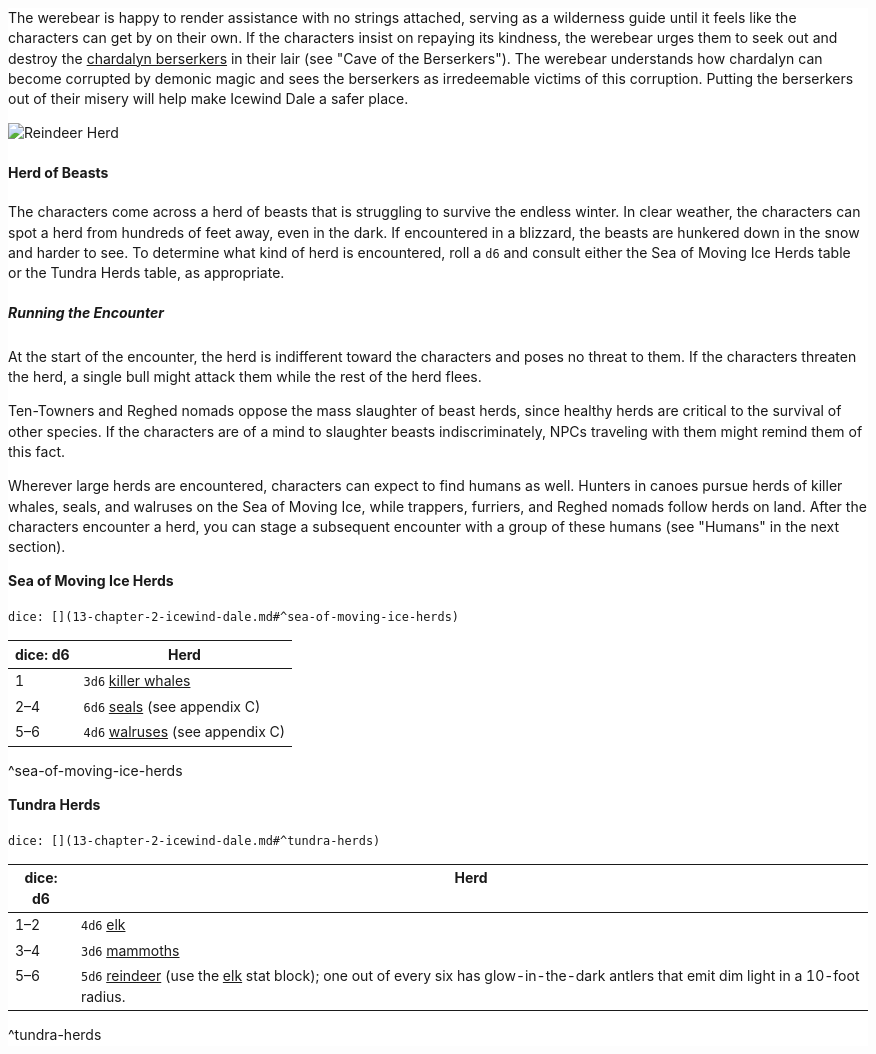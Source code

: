 The werebear is happy to render assistance with no strings attached, serving as a wilderness guide until it feels like the characters can get by on their own. If the characters insist on repaying its kindness, the werebear urges them to seek out and destroy the [chardalyn berserkers](Mechanics/bestiary/fiend/chardalyn-berserker-idrotf.md) in their lair (see "Cave of the Berserkers"). The werebear understands how chardalyn can become corrupted by demonic magic and sees the berserkers as irredeemable victims of this corruption. Putting the berserkers out of their misery will help make Icewind Dale a safer place.

![Reindeer Herd](https://raw.githubusercontent.com/5etools-mirror-3/5etools-img/main/adventure/IDRotF/093-02-004.reindeer-herd.webp#center)

#### Herd of Beasts

The characters come across a herd of beasts that is struggling to survive the endless winter. In clear weather, the characters can spot a herd from hundreds of feet away, even in the dark. If encountered in a blizzard, the beasts are hunkered down in the snow and harder to see. To determine what kind of herd is encountered, roll a `d6` and consult either the Sea of Moving Ice Herds table or the Tundra Herds table, as appropriate.

##### Running the Encounter

At the start of the encounter, the herd is indifferent toward the characters and poses no threat to them. If the characters threaten the herd, a single bull might attack them while the rest of the herd flees.

Ten-Towners and Reghed nomads oppose the mass slaughter of beast herds, since healthy herds are critical to the survival of other species. If the characters are of a mind to slaughter beasts indiscriminately, NPCs traveling with them might remind them of this fact.

Wherever large herds are encountered, characters can expect to find humans as well. Hunters in canoes pursue herds of killer whales, seals, and walruses on the Sea of Moving Ice, while trappers, furriers, and Reghed nomads follow herds on land. After the characters encounter a herd, you can stage a subsequent encounter with a group of these humans (see "Humans" in the next section).

**Sea of Moving Ice Herds**

`dice: [](13-chapter-2-icewind-dale.md#^sea-of-moving-ice-herds)`

| dice: d6 | Herd |
|----------|------|
| 1 | `3d6` [killer whales](Mechanics/bestiary/beast/killer-whale.md) |
| 2–4 | `6d6` [seals](Mechanics/bestiary/beast/seal-idrotf.md) (see appendix C) |
| 5–6 | `4d6` [walruses](Mechanics/bestiary/beast/walrus-idrotf.md) (see appendix C) |
^sea-of-moving-ice-herds

**Tundra Herds**

`dice: [](13-chapter-2-icewind-dale.md#^tundra-herds)`

| dice: d6 | Herd |
|----------|------|
| 1–2 | `4d6` [elk](Mechanics/bestiary/beast/elk.md) |
| 3–4 | `3d6` [mammoths](Mechanics/bestiary/beast/mammoth.md) |
| 5–6 | `5d6` [reindeer](Mechanics/bestiary/beast/reindeer-idrotf.md) (use the [elk](Mechanics/bestiary/beast/elk.md) stat block); one out of every six has glow-in-the-dark antlers that emit dim light in a 10-foot radius. |
^tundra-herds
